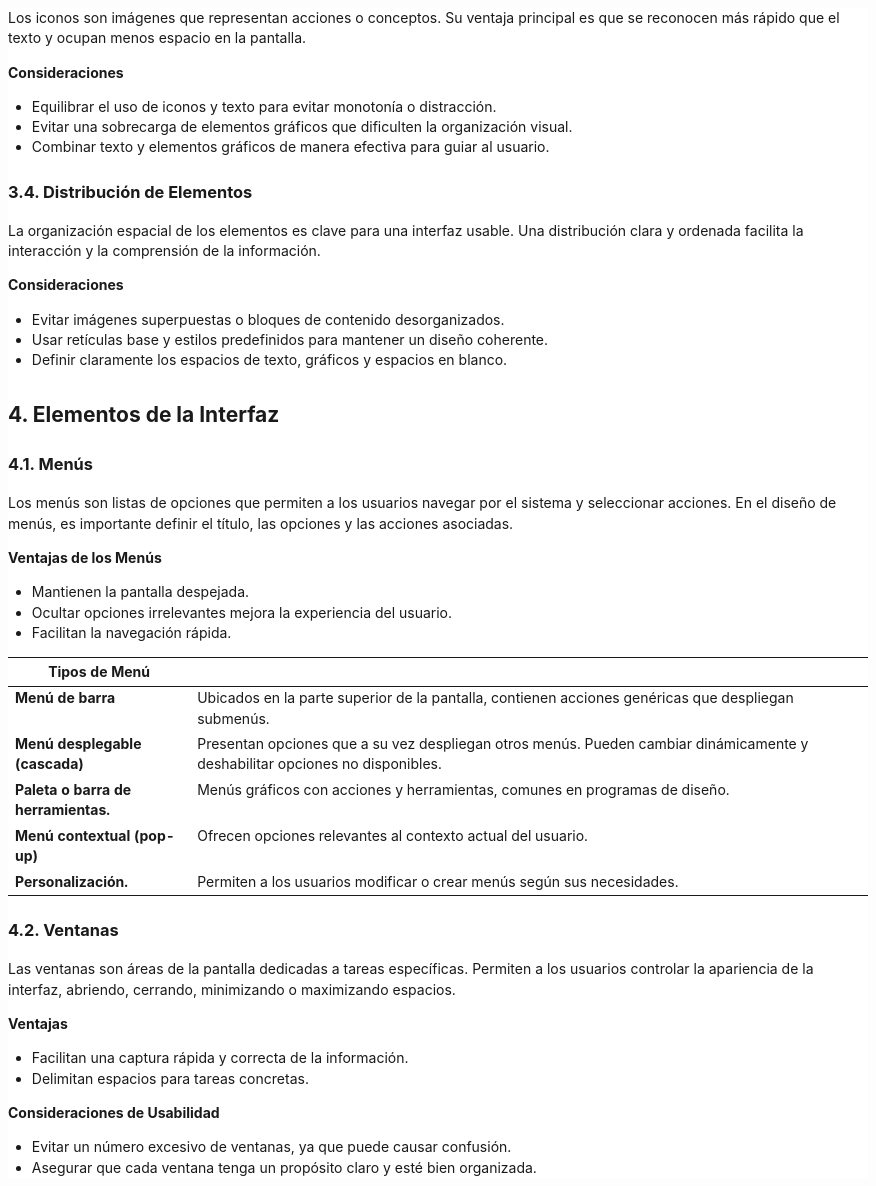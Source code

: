 Los iconos son imágenes que representan acciones o conceptos. Su ventaja principal es que se reconocen más rápido que el texto y ocupan menos espacio en la pantalla.

**Consideraciones**
- Equilibrar el uso de iconos y texto para evitar monotonía o distracción.
- Evitar una sobrecarga de elementos gráficos que dificulten la organización visual.
- Combinar texto y elementos gráficos de manera efectiva para guiar al usuario.

### 3.4. **Distribución de Elementos**

La organización espacial de los elementos es clave para una interfaz usable. Una distribución clara y ordenada facilita la interacción y la comprensión de la información.

**Consideraciones**
- Evitar imágenes superpuestas o bloques de contenido desorganizados.
- Usar retículas base y estilos predefinidos para mantener un diseño coherente.
- Definir claramente los espacios de texto, gráficos y espacios en blanco.

## 4. Elementos de la Interfaz
### 4.1. **Menús**

Los menús son listas de opciones que permiten a los usuarios navegar por el sistema y seleccionar acciones. En el diseño de menús, es importante definir el título, las opciones y las acciones asociadas.

**Ventajas de los Menús**
- Mantienen la pantalla despejada.
- Ocultar opciones irrelevantes mejora la experiencia del usuario.
- Facilitan la navegación rápida.

|Tipos de Menú| |
|-|-|
| **Menú de barra** | Ubicados en la parte superior de la pantalla, contienen acciones genéricas que despliegan submenús. |
| **Menú desplegable (cascada)** |  Presentan opciones que a su vez despliegan otros menús. Pueden cambiar dinámicamente y deshabilitar opciones no disponibles. |
| **Paleta o barra de herramientas.** |  Menús gráficos con acciones y herramientas, comunes en programas de diseño. |
| **Menú contextual (pop-up)** |  Ofrecen opciones relevantes al contexto actual del usuario. |
| **Personalización.** |  Permiten a los usuarios modificar o crear menús según sus necesidades. |

### 4.2. **Ventanas**

Las ventanas son áreas de la pantalla dedicadas a tareas específicas. Permiten a los usuarios controlar la apariencia de la interfaz, abriendo, cerrando, minimizando o maximizando espacios.

**Ventajas**
- Facilitan una captura rápida y correcta de la información.
- Delimitan espacios para tareas concretas.

**Consideraciones de Usabilidad**
- Evitar un número excesivo de ventanas, ya que puede causar confusión.
- Asegurar que cada ventana tenga un propósito claro y esté bien organizada.
